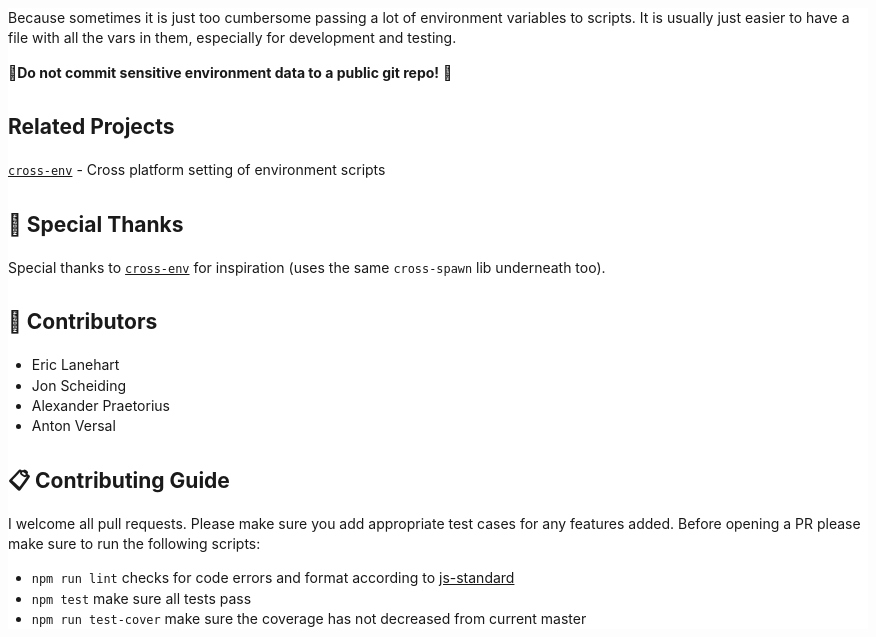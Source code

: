 Because sometimes it is just too cumbersome passing a lot of environment variables to scripts. It is
usually just easier to have a file with all the vars in them, especially for development and testing.

🚨**Do not commit sensitive environment data to a public git repo!** 🚨

## Related Projects

[`cross-env`](https://github.com/kentcdodds/cross-env) - Cross platform setting of environment scripts

## 🎊 Special Thanks

Special thanks to [`cross-env`](https://github.com/kentcdodds/cross-env) for inspiration (uses the
same `cross-spawn` lib underneath too).

## 🎉 Contributors

- Eric Lanehart
- Jon Scheiding
- Alexander Praetorius
- Anton Versal

## 📋 Contributing Guide
I welcome all pull requests. Please make sure you add appropriate test cases for any features
added. Before opening a PR please make sure to run the following scripts:

- `npm run lint` checks for code errors and format according to [js-standard](https://github.com/feross/standard)
- `npm test` make sure all tests pass
- `npm run test-cover` make sure the coverage has not decreased from current master
